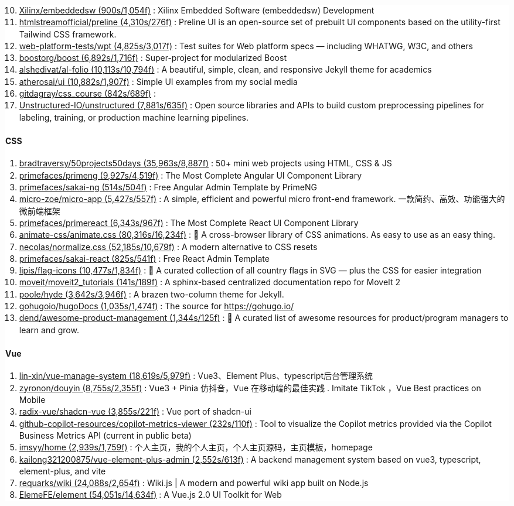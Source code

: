 10. [Xilinx/embeddedsw (900s/1,054f)](https://github.com/Xilinx/embeddedsw) : Xilinx Embedded Software (embeddedsw) Development
11. [htmlstreamofficial/preline (4,310s/276f)](https://github.com/htmlstreamofficial/preline) : Preline UI is an open-source set of prebuilt UI components based on the utility-first Tailwind CSS framework.
12. [web-platform-tests/wpt (4,825s/3,017f)](https://github.com/web-platform-tests/wpt) : Test suites for Web platform specs — including WHATWG, W3C, and others
13. [boostorg/boost (6,892s/1,716f)](https://github.com/boostorg/boost) : Super-project for modularized Boost
14. [alshedivat/al-folio (10,113s/10,794f)](https://github.com/alshedivat/al-folio) : A beautiful, simple, clean, and responsive Jekyll theme for academics
15. [atherosai/ui (10,882s/1,907f)](https://github.com/atherosai/ui) : Simple UI examples from my social media
16. [gitdagray/css_course (842s/689f)](https://github.com/gitdagray/css_course) : 
17. [Unstructured-IO/unstructured (7,881s/635f)](https://github.com/Unstructured-IO/unstructured) : Open source libraries and APIs to build custom preprocessing pipelines for labeling, training, or production machine learning pipelines.

#### CSS
1. [bradtraversy/50projects50days (35,963s/8,887f)](https://github.com/bradtraversy/50projects50days) : 50+ mini web projects using HTML, CSS & JS
2. [primefaces/primeng (9,927s/4,519f)](https://github.com/primefaces/primeng) : The Most Complete Angular UI Component Library
3. [primefaces/sakai-ng (514s/504f)](https://github.com/primefaces/sakai-ng) : Free Angular Admin Template by PrimeNG
4. [micro-zoe/micro-app (5,427s/557f)](https://github.com/micro-zoe/micro-app) : A simple, efficient and powerful micro front-end framework. 一款简约、高效、功能强大的微前端框架
5. [primefaces/primereact (6,343s/967f)](https://github.com/primefaces/primereact) : The Most Complete React UI Component Library
6. [animate-css/animate.css (80,316s/16,234f)](https://github.com/animate-css/animate.css) : 🍿 A cross-browser library of CSS animations. As easy to use as an easy thing.
7. [necolas/normalize.css (52,185s/10,679f)](https://github.com/necolas/normalize.css) : A modern alternative to CSS resets
8. [primefaces/sakai-react (825s/541f)](https://github.com/primefaces/sakai-react) : Free React Admin Template
9. [lipis/flag-icons (10,477s/1,834f)](https://github.com/lipis/flag-icons) : 🎏 A curated collection of all country flags in SVG — plus the CSS for easier integration
10. [moveit/moveit2_tutorials (141s/189f)](https://github.com/moveit/moveit2_tutorials) : A sphinx-based centralized documentation repo for MoveIt 2
11. [poole/hyde (3,642s/3,946f)](https://github.com/poole/hyde) : A brazen two-column theme for Jekyll.
12. [gohugoio/hugoDocs (1,035s/1,474f)](https://github.com/gohugoio/hugoDocs) : The source for https://gohugo.io/
13. [dend/awesome-product-management (1,344s/125f)](https://github.com/dend/awesome-product-management) : 🚀 A curated list of awesome resources for product/program managers to learn and grow.

#### Vue
1. [lin-xin/vue-manage-system (18,619s/5,979f)](https://github.com/lin-xin/vue-manage-system) : Vue3、Element Plus、typescript后台管理系统
2. [zyronon/douyin (8,755s/2,355f)](https://github.com/zyronon/douyin) : Vue3 + Pinia 仿抖音，Vue 在移动端的最佳实践 . Imitate TikTok ，Vue Best practices on Mobile
3. [radix-vue/shadcn-vue (3,855s/221f)](https://github.com/radix-vue/shadcn-vue) : Vue port of shadcn-ui
4. [github-copilot-resources/copilot-metrics-viewer (232s/110f)](https://github.com/github-copilot-resources/copilot-metrics-viewer) : Tool to visualize the Copilot metrics provided via the Copilot Business Metrics API (current in public beta)
5. [imsyy/home (2,939s/1,759f)](https://github.com/imsyy/home) : 个人主页，我的个人主页，个人主页源码，主页模板，homepage
6. [kailong321200875/vue-element-plus-admin (2,552s/613f)](https://github.com/kailong321200875/vue-element-plus-admin) : A backend management system based on vue3, typescript, element-plus, and vite
7. [requarks/wiki (24,088s/2,654f)](https://github.com/requarks/wiki) : Wiki.js | A modern and powerful wiki app built on Node.js
8. [ElemeFE/element (54,051s/14,634f)](https://github.com/ElemeFE/element) : A Vue.js 2.0 UI Toolkit for Web